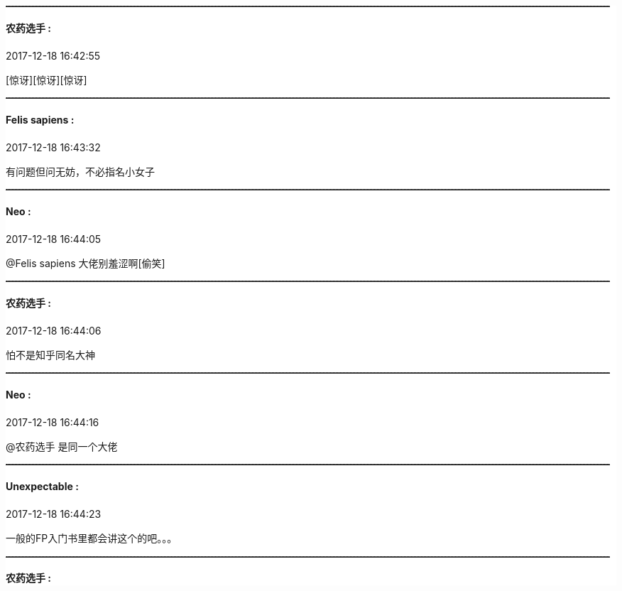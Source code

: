 <hr style="border-top: 1px dotted grey;width:99%"/>



#### 农药选手 :

<span class="article-duration">2017-12-18 16:42:55</span>

[惊讶][惊讶][惊讶]

<hr style="border-top: 1px dotted grey;width:99%"/>



#### Felis sapiens :

<span class="article-duration">2017-12-18 16:43:32</span>

有问题但问无妨，不必指名小女子

<hr style="border-top: 1px dotted grey;width:99%"/>



#### Neo :

<span class="article-duration">2017-12-18 16:44:05</span>

@Felis sapiens 大佬别羞涩啊[偷笑]

<hr style="border-top: 1px dotted grey;width:99%"/>



#### 农药选手 :

<span class="article-duration">2017-12-18 16:44:06</span>

怕不是知乎同名大神

<hr style="border-top: 1px dotted grey;width:99%"/>



#### Neo :

<span class="article-duration">2017-12-18 16:44:16</span>

@农药选手 是同一个大佬

<hr style="border-top: 1px dotted grey;width:99%"/>



#### Unexpectable :

<span class="article-duration">2017-12-18 16:44:23</span>

一般的FP入门书里都会讲这个的吧。。。

<hr style="border-top: 1px dotted grey;width:99%"/>



#### 农药选手 :
